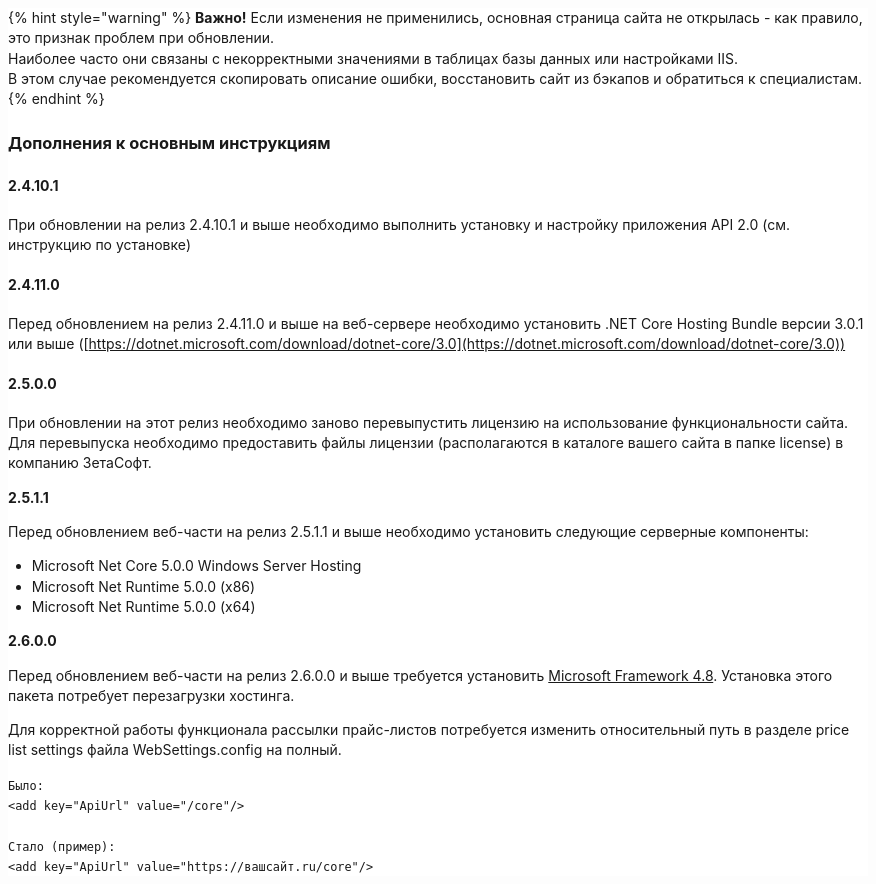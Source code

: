 {% hint style="warning" %}
**Важно!** Если изменения не применились, основная страница сайта не открылась - как правило, это признак проблем при обновлении. \
Наиболее часто они связаны с некорректными значениями в таблицах базы данных или настройками IIS. \
В этом случае рекомендуется скопировать описание ошибки, восстановить сайт из бэкапов и обратиться к специалистам.
{% endhint %}

### Дополнения к основным инструкциям

#### 2.4.10.1

При обновлении на релиз 2.4.10.1 и выше необходимо выполнить установку и настройку приложения API 2.0 (см. инструкцию по установке)

#### **2.4.11.0**

Перед обновлением на релиз 2.4.11.0 и выше на веб-сервере необходимо установить .NET Core Hosting Bundle версии 3.0.1 или выше ([https://dotnet.microsoft.com/download/dotnet-core/3.0](https://dotnet.microsoft.com/download/dotnet-core/3.0))

#### **2.5.0.0**

При обновлении на этот релиз необходимо заново перевыпустить лицензию на использование функциональности сайта.\
Для перевыпуска необходимо предоставить файлы лицензии (располагаются в каталоге вашего сайта в папке license) в компанию ЗетаСофт.

**2.5.1.1**

Перед обновлением веб-части на релиз 2.5.1.1 и выше необходимо установить следующие серверные компоненты:

* Microsoft Net Core 5.0.0 Windows Server Hosting
* Microsoft Net Runtime 5.0.0 (x86)
* Microsoft Net Runtime 5.0.0 (x64)

**2.6.0.0**

Перед обновлением веб-части на релиз 2.6.0.0 и выше требуется установить [Microsoft Framework 4.8](https://support.microsoft.com/ru-ru/topic/microsoft-net-framework-4-8-%D0%B0%D0%B2%D1%82%D0%BE%D0%BD%D0%BE%D0%BC%D0%BD%D1%8B%D0%B9-%D1%83%D1%81%D1%82%D0%B0%D0%BD%D0%BE%D0%B2%D1%89%D0%B8%D0%BA-%D0%B4%D0%BB%D1%8F-windows-9d23f658-3b97-68ab-d013-aa3c3e7495e0). Установка этого пакета потребует перезагрузки хостинга.&#x20;

Для корректной работы функционала рассылки прайс-листов потребуется изменить относительный путь в разделе price list settings файла WebSettings.config на полный.

```
Было:
<add key="ApiUrl" value="/core"/>

Стало (пример):
<add key="ApiUrl" value="https://вашсайт.ru/core"/>
```
